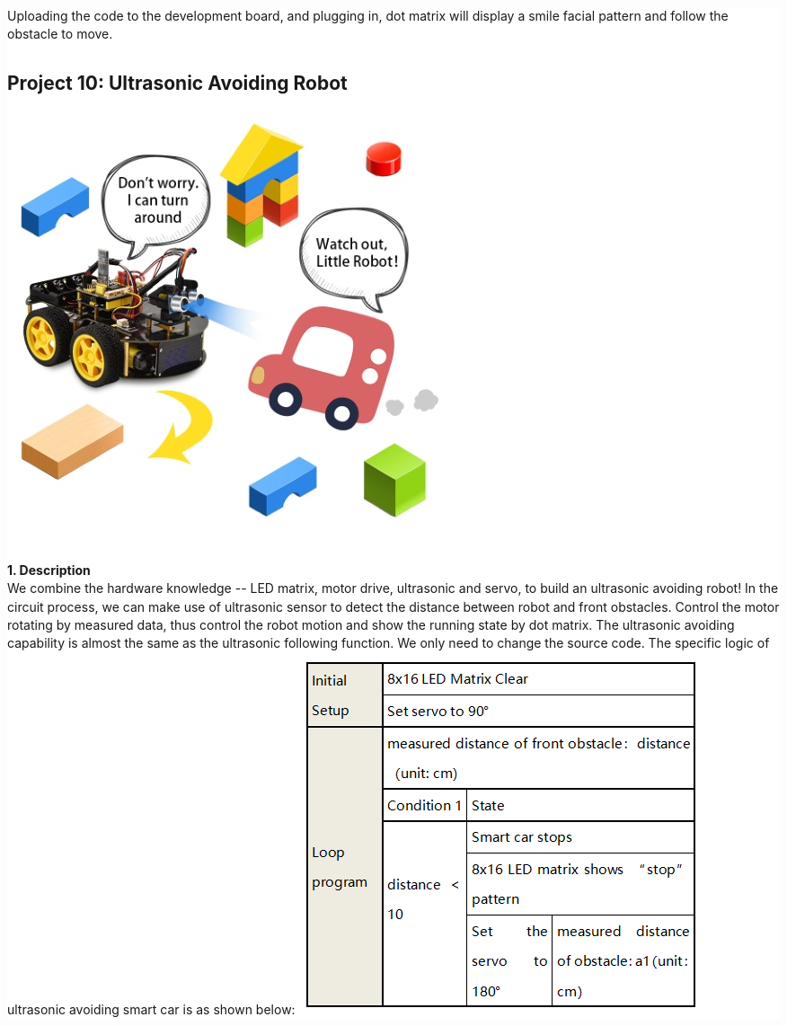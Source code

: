 Uploading the code to the development board, and plugging in, dot matrix will display a smile facial pattern and follow the obstacle to move.

## Project 10: Ultrasonic Avoiding Robot

![](media/6c8f6fbf3b29ad2ecb7382274493ee1a.jpeg)

**1. Description**  
We combine the hardware knowledge -- LED matrix, motor drive, ultrasonic and servo, to build an ultrasonic avoiding robot! In the circuit process, we can make use of ultrasonic sensor to detect the distance between robot and front obstacles. Control the motor rotating by measured data, thus control the robot motion and show the running state by dot matrix. The ultrasonic avoiding capability is almost the same as the ultrasonic following function. We only need to change the source code. The specific logic of ultrasonic avoiding smart car is as shown below: ![](media/1ec770900b654fccb832e1477173e02b.png)  